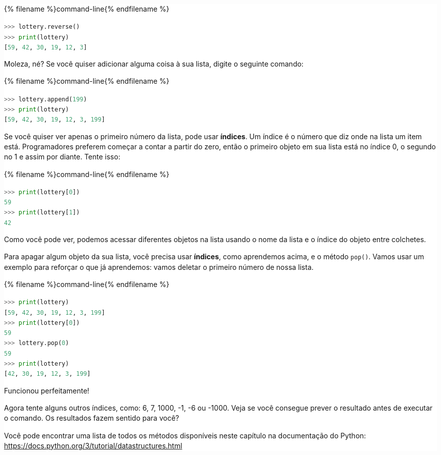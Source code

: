 {% filename %}command-line{% endfilename %}

```python
>>> lottery.reverse()
>>> print(lottery)
[59, 42, 30, 19, 12, 3]
```

Moleza, né? Se você quiser adicionar alguma coisa à sua lista, digite o seguinte comando:

{% filename %}command-line{% endfilename %}

```python
>>> lottery.append(199)
>>> print(lottery)
[59, 42, 30, 19, 12, 3, 199]
```

Se você quiser ver apenas o primeiro número da lista, pode usar **índices**. Um índice é o número que diz onde na lista um item está. Programadores preferem começar a contar a partir do zero, então o primeiro objeto em sua lista está no índice 0, o segundo no 1 e assim por diante. Tente isso:

{% filename %}command-line{% endfilename %}

```python
>>> print(lottery[0])
59
>>> print(lottery[1])
42
```

Como você pode ver, podemos acessar diferentes objetos na lista usando o nome da lista e o índice do objeto entre colchetes.

Para apagar algum objeto da sua lista, você precisa usar **índices**, como aprendemos acima, e o método `pop()`. Vamos usar um exemplo para reforçar o que já aprendemos: vamos deletar o primeiro número de nossa lista.

{% filename %}command-line{% endfilename %}

```python
>>> print(lottery)
[59, 42, 30, 19, 12, 3, 199]
>>> print(lottery[0])
59
>>> lottery.pop(0)
59
>>> print(lottery)
[42, 30, 19, 12, 3, 199]
```

Funcionou perfeitamente!

Agora tente alguns outros índices, como: 6, 7, 1000, -1, -6 ou -1000. Veja se você consegue prever o resultado antes de executar o comando. Os resultados fazem sentido para você?

Você pode encontrar uma lista de todos os métodos disponíveis neste capítulo na documentação do Python: https://docs.python.org/3/tutorial/datastructures.html
